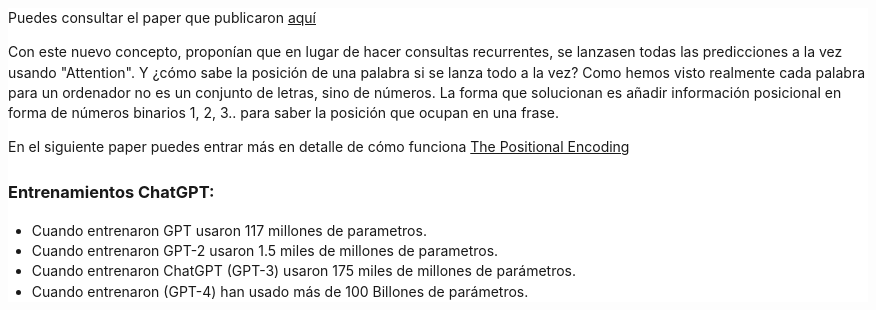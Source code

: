 Puedes consultar el paper que publicaron [aquí](https://proceedings.neurips.cc/paper/2017/file/3f5ee243547dee91fbd053c1c4a845aa-Paper.pdf)

Con este nuevo concepto, proponían que en lugar de hacer consultas recurrentes, se lanzasen todas las predicciones a la vez usando "Attention". 
Y ¿cómo sabe la posición de una palabra si se lanza todo a la vez? Como hemos visto realmente cada palabra para un ordenador no es un conjunto de letras, 
sino de números. La forma que solucionan es añadir información posicional en forma de números binarios 1, 2, 3.. para saber la posición que ocupan en una frase.

En el siguiente paper puedes entrar más en detalle de cómo funciona [The Positional Encoding](https://kazemnejad.com/blog/transformer_architecture_positional_encoding)

### Entrenamientos ChatGPT:

- Cuando entrenaron GPT usaron 117 millones de parametros. 
- Cuando entrenaron GPT-2 usaron 1.5 miles de millones de parametros. 
- Cuando entrenaron ChatGPT (GPT-3) usaron 175 miles de millones de parámetros. 
- Cuando entrenaron (GPT-4) han usado más de 100 Billones de parámetros. 

